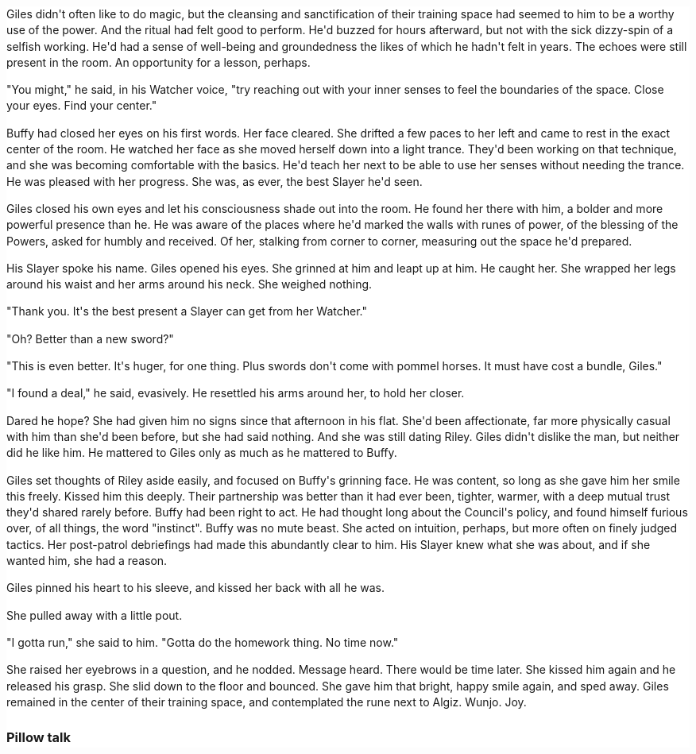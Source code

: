 Giles didn't often like to do magic, but the cleansing and sanctification of their training space had seemed to him to be a worthy use of the power. And the ritual had felt good to perform. He'd buzzed for hours afterward, but not with the sick dizzy-spin of a selfish working. He'd had a sense of well-being and groundedness the likes of which he hadn't felt in years. The echoes were still present in the room. An opportunity for a lesson, perhaps.

"You might," he said, in his Watcher voice, "try reaching out with your inner senses to feel the boundaries of the space. Close your eyes. Find your center." 

Buffy had closed her eyes on his first words. Her face cleared. She drifted a few paces to her left and came to rest in the exact center of the room. He watched her face as she moved herself down into a light trance. They'd been working on that technique, and she was becoming comfortable with the basics. He'd teach her next to be able to use her senses without needing the trance. He was pleased with her progress. She was, as ever, the best Slayer he'd seen.

Giles closed his own eyes and let his consciousness shade out into the room. He found her there with him, a bolder and more powerful presence than he. He was aware of the places where he'd marked the walls with runes of power, of the blessing of the Powers, asked for humbly and received. Of her, stalking from corner to corner, measuring out the space he'd prepared.

His Slayer spoke his name. Giles opened his eyes. She grinned at him and leapt up at him. He caught her. She wrapped her legs around his waist and her arms around his neck. She weighed nothing. 

"Thank you. It's the best present a Slayer can get from her Watcher."

"Oh? Better than a new sword?"

"This is even better. It's huger, for one thing. Plus swords don't come with pommel horses. It must have cost a bundle, Giles."

"I found a deal," he said, evasively. He resettled his arms around her, to hold her closer.

Dared he hope? She had given him no signs since that afternoon in his flat. She'd been affectionate, far more physically casual with him than she'd been before, but she had said nothing. And she was still dating Riley. Giles didn't dislike the man, but neither did he like him. He mattered to Giles only as much as he mattered to Buffy. 

Giles set thoughts of Riley aside easily, and focused on Buffy's grinning face. He was content, so long as she gave him her smile this freely. Kissed him this deeply. Their partnership was better than it had ever been, tighter, warmer, with a deep mutual trust they'd shared rarely before. Buffy had been right to act. He had thought long about the Council's policy, and found himself furious over, of all things, the word "instinct". Buffy was no mute beast. She acted on intuition, perhaps, but more often on finely judged tactics. Her post-patrol debriefings had made this abundantly clear to him. His Slayer knew what she was about, and if she wanted him, she had a reason.

Giles pinned his heart to his sleeve, and kissed her back with all he was.

She pulled away with a little pout.

"I gotta run," she said to him. "Gotta do the homework thing. No time now."

She raised her eyebrows in a question, and he nodded. Message heard. There would be time later. She kissed him again and he released his grasp. She slid down to the floor and bounced. She gave him that bright, happy smile again, and sped away. Giles remained in the center of their training space, and contemplated the rune next to Algiz. Wunjo. Joy. 

<h3>Pillow talk</h3>
